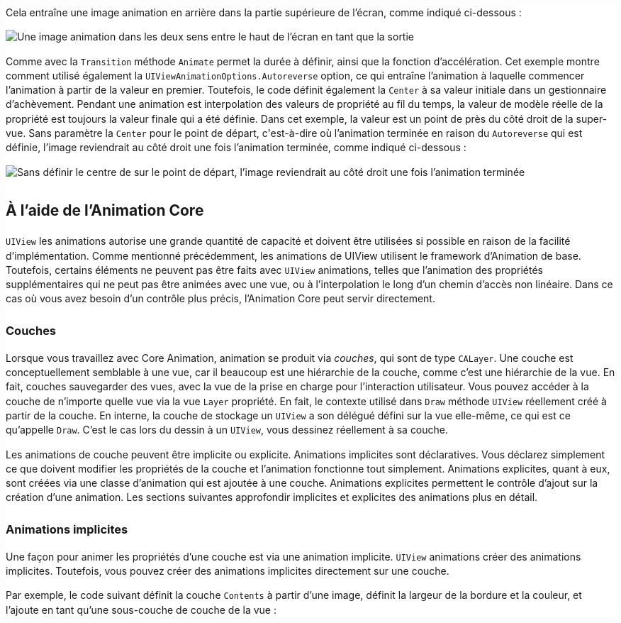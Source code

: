 Cela entraîne une image animation en arrière dans la partie supérieure de l’écran, comme indiqué ci-dessous :

 ![](core-animation-images/08-animate-center.png "Une image animation dans les deux sens entre le haut de l’écran en tant que la sortie")

Comme avec la `Transition` méthode `Animate` permet la durée à définir, ainsi que la fonction d’accélération. Cet exemple montre comment utilisé également la `UIViewAnimationOptions.Autoreverse` option, ce qui entraîne l’animation à laquelle commencer l’animation à partir de la valeur en premier. Toutefois, le code définit également la `Center` à sa valeur initiale dans un gestionnaire d’achèvement. Pendant une animation est interpolation des valeurs de propriété au fil du temps, la valeur de modèle réelle de la propriété est toujours la valeur finale qui a été définie. Dans cet exemple, la valeur est un point de près du côté droit de la super-vue. Sans paramètre la `Center` pour le point de départ, c'est-à-dire où l’animation terminée en raison du `Autoreverse` qui est définie, l’image reviendrait au côté droit une fois l’animation terminée, comme indiqué ci-dessous :

 ![](core-animation-images/09-animation-complete.png "Sans définir le centre de sur le point de départ, l’image reviendrait au côté droit une fois l’animation terminée")

## <a name="using-core-animation"></a>À l’aide de l’Animation Core

 `UIView` les animations autorise une grande quantité de capacité et doivent être utilisées si possible en raison de la facilité d’implémentation. Comme mentionné précédemment, les animations de UIView utilisent le framework d’Animation de base. Toutefois, certains éléments ne peuvent pas être faits avec `UIView` animations, telles que l’animation des propriétés supplémentaires qui ne peut pas être animées avec une vue, ou à l’interpolation le long d’un chemin d’accès non linéaire. Dans ce cas où vous avez besoin d’un contrôle plus précis, l’Animation Core peut servir directement.

### <a name="layers"></a>Couches

Lorsque vous travaillez avec Core Animation, animation se produit via *couches*, qui sont de type `CALayer`. Une couche est conceptuellement semblable à une vue, car il beaucoup est une hiérarchie de la couche, comme c’est une hiérarchie de la vue. En fait, couches sauvegarder des vues, avec la vue de la prise en charge pour l’interaction utilisateur. Vous pouvez accéder à la couche de n’importe quelle vue via la vue `Layer` propriété. En fait, le contexte utilisé dans `Draw` méthode `UIView` réellement créé à partir de la couche. En interne, la couche de stockage un `UIView` a son délégué défini sur la vue elle-même, ce qui est ce qu’appelle `Draw`. C’est le cas lors du dessin à un `UIView`, vous dessinez réellement à sa couche.

Les animations de couche peuvent être implicite ou explicite. Animations implicites sont déclaratives. Vous déclarez simplement ce que doivent modifier les propriétés de la couche et l’animation fonctionne tout simplement. Animations explicites, quant à eux, sont créées via une classe d’animation qui est ajoutée à une couche. Animations explicites permettent le contrôle d’ajout sur la création d’une animation. Les sections suivantes approfondir implicites et explicites des animations plus en détail.

### <a name="implicit-animations"></a>Animations implicites

Une façon pour animer les propriétés d’une couche est via une animation implicite. `UIView` animations créer des animations implicites. Toutefois, vous pouvez créer des animations implicites directement sur une couche.

Par exemple, le code suivant définit la couche `Contents` à partir d’une image, définit la largeur de la bordure et la couleur, et l’ajoute en tant qu’une sous-couche de couche de la vue :
